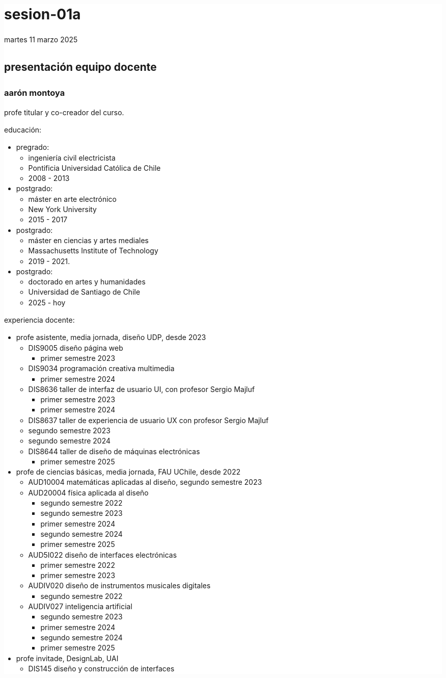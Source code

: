 # sesion-01a

martes 11 marzo 2025

## presentación equipo docente

### aarón montoya

profe titular y co-creador del curso.

educación:

* pregrado:
  * ingeniería civil electricista
  * Pontificia Universidad Católica de Chile
  * 2008 - 2013
* postgrado:
  * máster en arte electrónico
  * New York University
  * 2015 - 2017
* postgrado:
  * máster en ciencias y artes mediales
  * Massachusetts Institute of Technology
  * 2019 - 2021.
* postgrado:
  * doctorado en artes y humanidades
  * Universidad de Santiago de Chile
  * 2025 - hoy

experiencia docente:

* profe asistente, media jornada, diseño UDP, desde 2023
  * DIS9005 diseño página web
    * primer semestre 2023
  * DIS9034 programación creativa multimedia
    * primer semestre 2024
  * DIS8636 taller de interfaz de usuario UI, con profesor Sergio Majluf
    * primer semestre 2023
    * primer semestre 2024
  * DIS8637 taller de experiencia de usuario UX con profesor Sergio Majluf
  * segundo semestre 2023
  * segundo semestre 2024
  * DIS8644 taller de diseño de máquinas electrónicas
    * primer semestre 2025
* profe de ciencias básicas, media jornada, FAU UChile, desde 2022
  * AUD10004 matemáticas aplicadas al diseño, segundo semestre 2023
  * AUD20004 física aplicada al diseño
    * segundo semestre 2022
    * segundo semestre 2023
    * primer semestre 2024
    * segundo semestre 2024
    * primer semestre 2025
  * AUD5I022 diseño de interfaces electrónicas
    * primer semestre 2022
    * primer semestre 2023
  * AUDIV020 diseño de instrumentos musicales digitales
    * segundo semestre 2022
  * AUDIV027 inteligencia artificial
    * segundo semestre 2023
    * primer semestre 2024
    * segundo semestre 2024
    * primer semestre 2025
* profe invitade, DesignLab, UAI
  * DIS145 diseño y construcción de interfaces